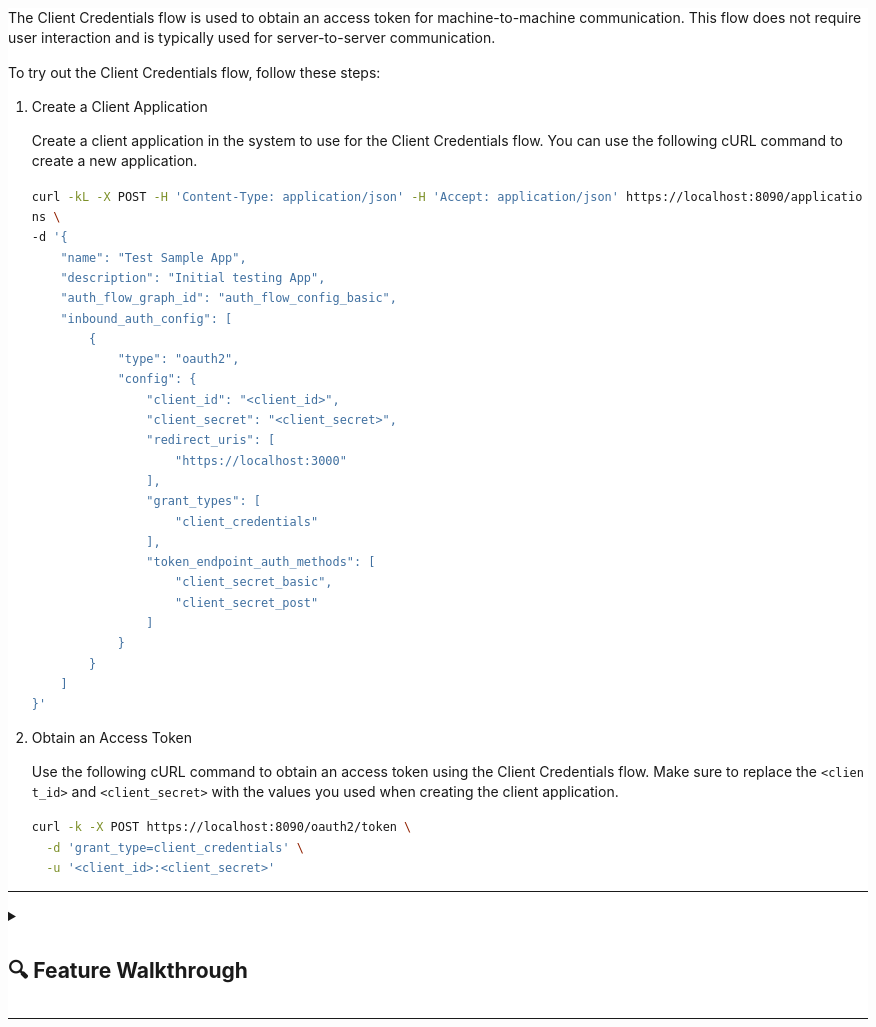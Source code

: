 The Client Credentials flow is used to obtain an access token for machine-to-machine communication. This flow does not require user interaction and is typically used for server-to-server communication.

To try out the Client Credentials flow, follow these steps:

1. Create a Client Application

   Create a client application in the system to use for the Client Credentials flow. You can use the following cURL command to create a new application.

    ```bash
    curl -kL -X POST -H 'Content-Type: application/json' -H 'Accept: application/json' https://localhost:8090/applications \
    -d '{
        "name": "Test Sample App",
        "description": "Initial testing App",
        "auth_flow_graph_id": "auth_flow_config_basic",
        "inbound_auth_config": [
            {
                "type": "oauth2",
                "config": {
                    "client_id": "<client_id>",
                    "client_secret": "<client_secret>",
                    "redirect_uris": [
                        "https://localhost:3000"
                    ],
                    "grant_types": [
                        "client_credentials"
                    ],
                    "token_endpoint_auth_methods": [
                        "client_secret_basic",
                        "client_secret_post"
                    ]
                }
            }
        ]
    }'
    ```

2. Obtain an Access Token

   Use the following cURL command to obtain an access token using the Client Credentials flow. Make sure to replace the `<client_id>` and `<client_secret>` with the values you used when creating the client application.

    ```bash
    curl -k -X POST https://localhost:8090/oauth2/token \
      -d 'grant_type=client_credentials' \
      -u '<client_id>:<client_secret>'
    ```

---

<details><summary><h2>🔍 Feature Walkthrough</h2></summary></details>

---